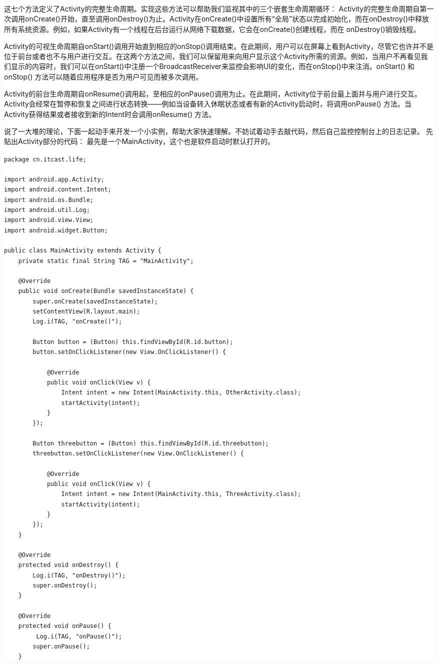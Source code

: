 这七个方法定义了Activity的完整生命周期。实现这些方法可以帮助我们监视其中的三个嵌套生命周期循环：
Activity的完整生命周期自第一次调用onCreate()开始，直至调用onDestroy()为止。Activity在onCreate()中设置所有“全局”状态以完成初始化，而在onDestroy()中释放所有系统资源。例如，如果Activity有一个线程在后台运行从网络下载数据，它会在onCreate()创建线程，而在 onDestroy()销毁线程。

 Activity的可视生命周期自onStart()调用开始直到相应的onStop()调用结束。在此期间，用户可以在屏幕上看到Activity，尽管它也许并不是位于前台或者也不与用户进行交互。在这两个方法之间，我们可以保留用来向用户显示这个Activity所需的资源。例如，当用户不再看见我们显示的内容时，我们可以在onStart()中注册一个BroadcastReceiver来监控会影响UI的变化，而在onStop()中来注消。onStart() 和 onStop() 方法可以随着应用程序是否为用户可见而被多次调用。

 Activity的前台生命周期自onResume()调用起，至相应的onPause()调用为止。在此期间，Activity位于前台最上面并与用户进行交互。Activity会经常在暂停和恢复之间进行状态转换——例如当设备转入休眠状态或者有新的Activity启动时，将调用onPause() 方法。当Activity获得结果或者接收到新的Intent时会调用onResume() 方法。


说了一大堆的理论，下面一起动手来开发一个小实例，帮助大家快速理解。不妨试着动手去敲代码，然后自己监控控制台上的日志记录。
先贴出Activity部分的代码：
最先是一个MainActivity，这个也是软件启动时默认打开的。
```
package cn.itcast.life;

import android.app.Activity;
import android.content.Intent;
import android.os.Bundle;
import android.util.Log;
import android.view.View;
import android.widget.Button;

public class MainActivity extends Activity {
    private static final String TAG = "MainActivity";

    @Override
    public void onCreate(Bundle savedInstanceState) {
        super.onCreate(savedInstanceState);
        setContentView(R.layout.main);
        Log.i(TAG, "onCreate()");

        Button button = (Button) this.findViewById(R.id.button);
        button.setOnClickListener(new View.OnClickListener() {

            @Override
            public void onClick(View v) {
                Intent intent = new Intent(MainActivity.this, OtherActivity.class);
                startActivity(intent);
            }
        });

        Button threebutton = (Button) this.findViewById(R.id.threebutton);
        threebutton.setOnClickListener(new View.OnClickListener() {

            @Override
            public void onClick(View v) {
                Intent intent = new Intent(MainActivity.this, ThreeActivity.class);
                startActivity(intent);
            }
        });
    }

    @Override
    protected void onDestroy() {
        Log.i(TAG, "onDestroy()");
        super.onDestroy();
    }

    @Override
    protected void onPause() {
         Log.i(TAG, "onPause()");
        super.onPause();
    }
```